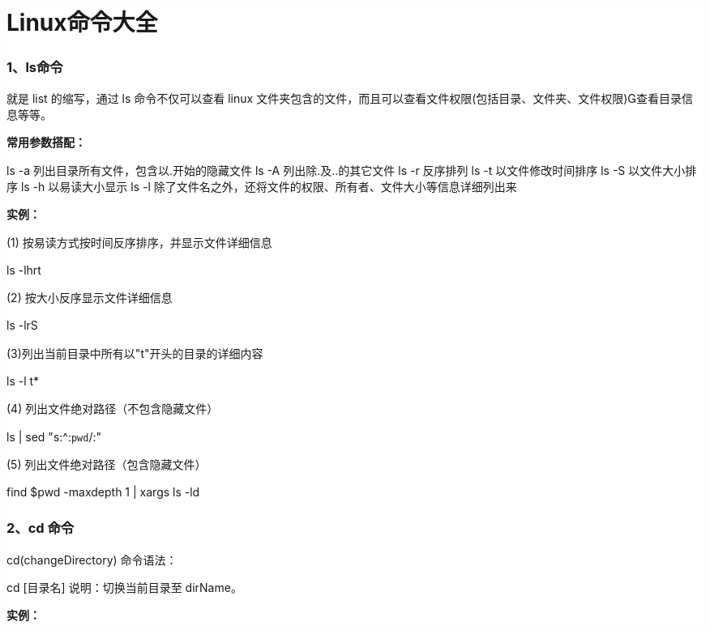 # Linux命令大全

### 1、ls命令


就是 list 的缩写，通过 ls 命令不仅可以查看 linux 文件夹包含的文件，而且可以查看文件权限(包括目录、文件夹、文件权限)查看目录信息等等。



**常用参数搭配：**



ls -a 列出目录所有文件，包含以.开始的隐藏文件
ls -A 列出除.及..的其它文件
ls -r 反序排列
ls -t 以文件修改时间排序
ls -S 以文件大小排序
ls -h 以易读大小显示
ls -l 除了文件名之外，还将文件的权限、所有者、文件大小等信息详细列出来

**实例：**



(1) 按易读方式按时间反序排序，并显示文件详细信息



ls -lhrt

(2) 按大小反序显示文件详细信息



ls -lrS

(3)列出当前目录中所有以"t"开头的目录的详细内容



ls -l t*

(4) 列出文件绝对路径（不包含隐藏文件）



ls | sed "s:^:`pwd`/:"

(5) 列出文件绝对路径（包含隐藏文件）



find $pwd -maxdepth 1 | xargs ls -ld
### 2、cd 命令


cd(changeDirectory) 命令语法：


cd [目录名]
说明：切换当前目录至 dirName。



**实例：**
